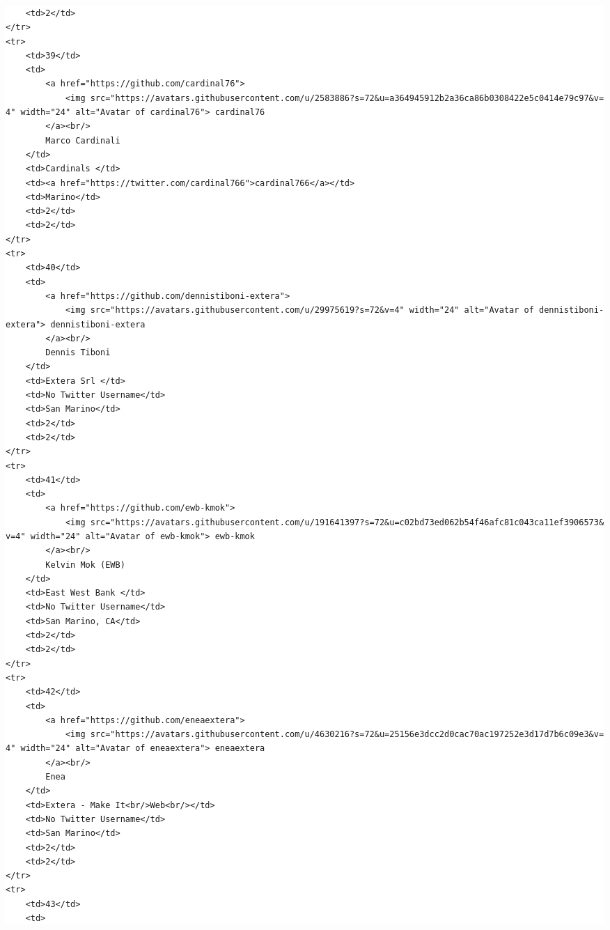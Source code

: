 		<td>2</td>
	</tr>
	<tr>
		<td>39</td>
		<td>
			<a href="https://github.com/cardinal76">
				<img src="https://avatars.githubusercontent.com/u/2583886?s=72&u=a364945912b2a36ca86b0308422e5c0414e79c97&v=4" width="24" alt="Avatar of cardinal76"> cardinal76
			</a><br/>
			Marco Cardinali
		</td>
		<td>Cardinals </td>
		<td><a href="https://twitter.com/cardinal766">cardinal766</a></td>
		<td>Marino</td>
		<td>2</td>
		<td>2</td>
	</tr>
	<tr>
		<td>40</td>
		<td>
			<a href="https://github.com/dennistiboni-extera">
				<img src="https://avatars.githubusercontent.com/u/29975619?s=72&v=4" width="24" alt="Avatar of dennistiboni-extera"> dennistiboni-extera
			</a><br/>
			Dennis Tiboni
		</td>
		<td>Extera Srl </td>
		<td>No Twitter Username</td>
		<td>San Marino</td>
		<td>2</td>
		<td>2</td>
	</tr>
	<tr>
		<td>41</td>
		<td>
			<a href="https://github.com/ewb-kmok">
				<img src="https://avatars.githubusercontent.com/u/191641397?s=72&u=c02bd73ed062b54f46afc81c043ca11ef3906573&v=4" width="24" alt="Avatar of ewb-kmok"> ewb-kmok
			</a><br/>
			Kelvin Mok (EWB)
		</td>
		<td>East West Bank </td>
		<td>No Twitter Username</td>
		<td>San Marino, CA</td>
		<td>2</td>
		<td>2</td>
	</tr>
	<tr>
		<td>42</td>
		<td>
			<a href="https://github.com/eneaextera">
				<img src="https://avatars.githubusercontent.com/u/4630216?s=72&u=25156e3dcc2d0cac70ac197252e3d17d7b6c09e3&v=4" width="24" alt="Avatar of eneaextera"> eneaextera
			</a><br/>
			Enea
		</td>
		<td>Extera - Make It<br/>Web<br/></td>
		<td>No Twitter Username</td>
		<td>San Marino</td>
		<td>2</td>
		<td>2</td>
	</tr>
	<tr>
		<td>43</td>
		<td>